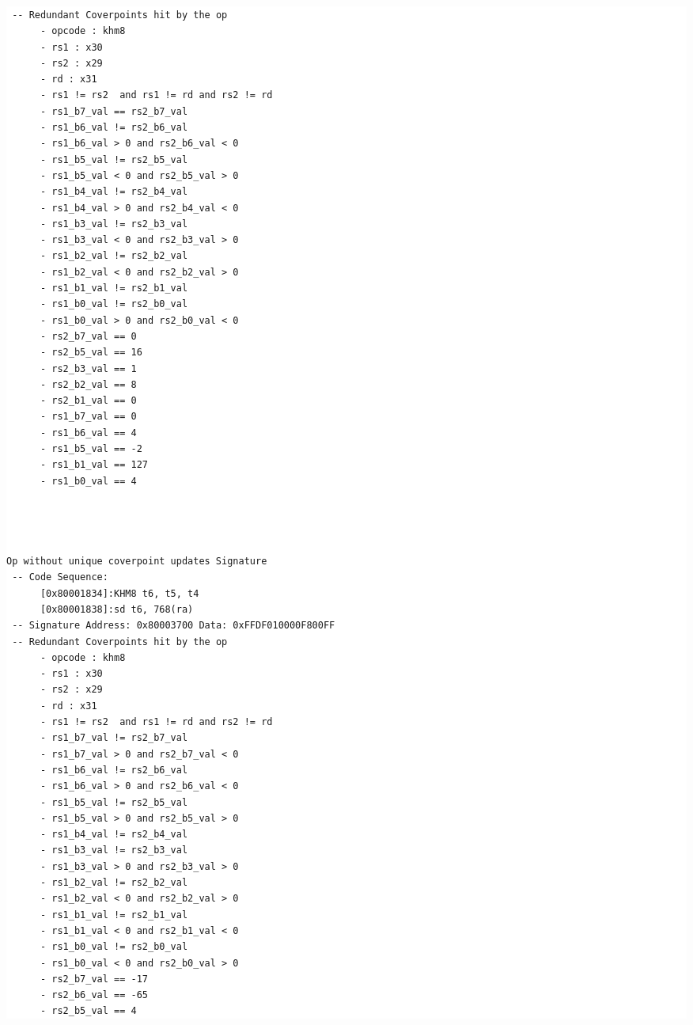 ```
 -- Redundant Coverpoints hit by the op
      - opcode : khm8
      - rs1 : x30
      - rs2 : x29
      - rd : x31
      - rs1 != rs2  and rs1 != rd and rs2 != rd
      - rs1_b7_val == rs2_b7_val
      - rs1_b6_val != rs2_b6_val
      - rs1_b6_val > 0 and rs2_b6_val < 0
      - rs1_b5_val != rs2_b5_val
      - rs1_b5_val < 0 and rs2_b5_val > 0
      - rs1_b4_val != rs2_b4_val
      - rs1_b4_val > 0 and rs2_b4_val < 0
      - rs1_b3_val != rs2_b3_val
      - rs1_b3_val < 0 and rs2_b3_val > 0
      - rs1_b2_val != rs2_b2_val
      - rs1_b2_val < 0 and rs2_b2_val > 0
      - rs1_b1_val != rs2_b1_val
      - rs1_b0_val != rs2_b0_val
      - rs1_b0_val > 0 and rs2_b0_val < 0
      - rs2_b7_val == 0
      - rs2_b5_val == 16
      - rs2_b3_val == 1
      - rs2_b2_val == 8
      - rs2_b1_val == 0
      - rs1_b7_val == 0
      - rs1_b6_val == 4
      - rs1_b5_val == -2
      - rs1_b1_val == 127
      - rs1_b0_val == 4




Op without unique coverpoint updates Signature
 -- Code Sequence:
      [0x80001834]:KHM8 t6, t5, t4
      [0x80001838]:sd t6, 768(ra)
 -- Signature Address: 0x80003700 Data: 0xFFDF010000F800FF
 -- Redundant Coverpoints hit by the op
      - opcode : khm8
      - rs1 : x30
      - rs2 : x29
      - rd : x31
      - rs1 != rs2  and rs1 != rd and rs2 != rd
      - rs1_b7_val != rs2_b7_val
      - rs1_b7_val > 0 and rs2_b7_val < 0
      - rs1_b6_val != rs2_b6_val
      - rs1_b6_val > 0 and rs2_b6_val < 0
      - rs1_b5_val != rs2_b5_val
      - rs1_b5_val > 0 and rs2_b5_val > 0
      - rs1_b4_val != rs2_b4_val
      - rs1_b3_val != rs2_b3_val
      - rs1_b3_val > 0 and rs2_b3_val > 0
      - rs1_b2_val != rs2_b2_val
      - rs1_b2_val < 0 and rs2_b2_val > 0
      - rs1_b1_val != rs2_b1_val
      - rs1_b1_val < 0 and rs2_b1_val < 0
      - rs1_b0_val != rs2_b0_val
      - rs1_b0_val < 0 and rs2_b0_val > 0
      - rs2_b7_val == -17
      - rs2_b6_val == -65
      - rs2_b5_val == 4
```
